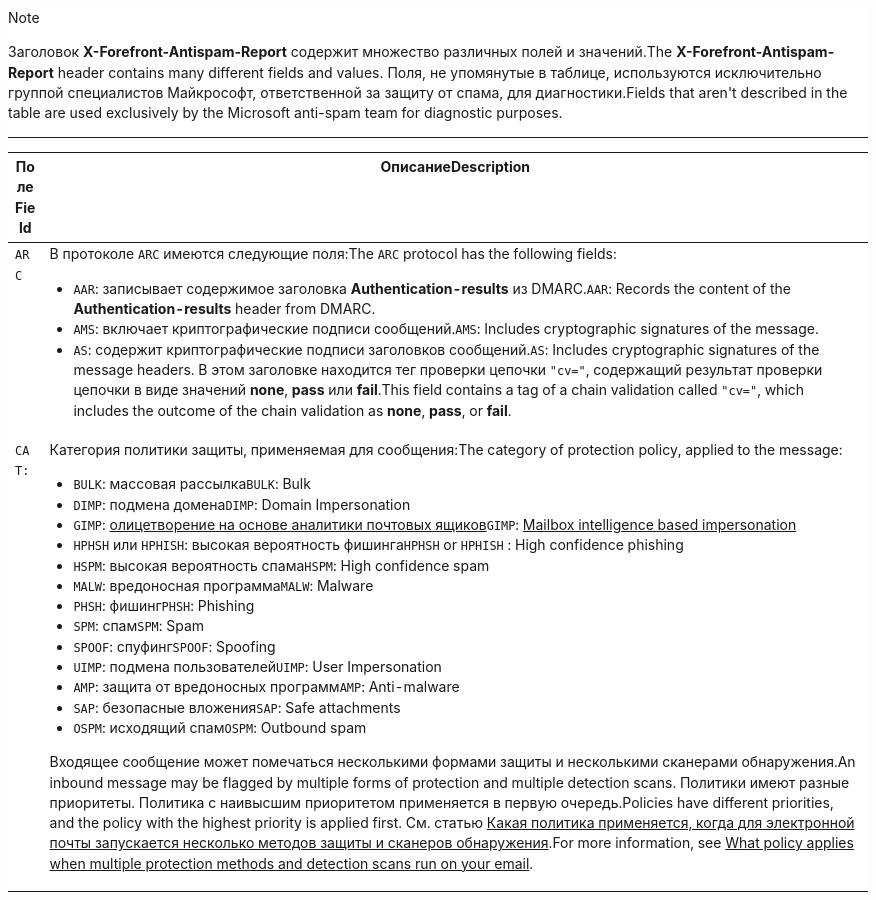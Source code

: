 > [!NOTE]
> <span data-ttu-id="25dd4-123">Заголовок **X-Forefront-Antispam-Report** содержит множество различных полей и значений.</span><span class="sxs-lookup"><span data-stu-id="25dd4-123">The **X-Forefront-Antispam-Report** header contains many different fields and values.</span></span> <span data-ttu-id="25dd4-124">Поля, не упомянутые в таблице, используются исключительно группой специалистов Майкрософт, ответственной за защиту от спама, для диагностики.</span><span class="sxs-lookup"><span data-stu-id="25dd4-124">Fields that aren't described in the table are used exclusively by the Microsoft anti-spam team for diagnostic purposes.</span></span>

****

|<span data-ttu-id="25dd4-125">Поле</span><span class="sxs-lookup"><span data-stu-id="25dd4-125">Field</span></span>|<span data-ttu-id="25dd4-126">Описание</span><span class="sxs-lookup"><span data-stu-id="25dd4-126">Description</span></span>|
|---|---|
|`ARC`|<span data-ttu-id="25dd4-127">В протоколе `ARC` имеются следующие поля:</span><span class="sxs-lookup"><span data-stu-id="25dd4-127">The `ARC` protocol has the following fields:</span></span> <ul><li><span data-ttu-id="25dd4-128">`AAR`: записывает содержимое заголовка **Authentication-results** из DMARC.</span><span class="sxs-lookup"><span data-stu-id="25dd4-128">`AAR`: Records the content of the **Authentication-results** header from DMARC.</span></span></li><li><span data-ttu-id="25dd4-129">`AMS`: включает криптографические подписи сообщений.</span><span class="sxs-lookup"><span data-stu-id="25dd4-129">`AMS`: Includes cryptographic signatures of the message.</span></span></li><li><span data-ttu-id="25dd4-130">`AS`: содержит криптографические подписи заголовков сообщений.</span><span class="sxs-lookup"><span data-stu-id="25dd4-130">`AS`: Includes cryptographic signatures of the message headers.</span></span> <span data-ttu-id="25dd4-131">В этом заголовке находится тег проверки цепочки `"cv="`, содержащий результат проверки цепочки в виде значений **none**, **pass** или **fail**.</span><span class="sxs-lookup"><span data-stu-id="25dd4-131">This field contains a tag of a chain validation called `"cv="`, which includes the outcome of the chain validation as **none**, **pass**, or **fail**.</span></span></li></ul>|
|`CAT:`|<span data-ttu-id="25dd4-132">Категория политики защиты, применяемая для сообщения:</span><span class="sxs-lookup"><span data-stu-id="25dd4-132">The category of protection policy, applied to the message:</span></span> <ul><li><span data-ttu-id="25dd4-133">`BULK`: массовая рассылка</span><span class="sxs-lookup"><span data-stu-id="25dd4-133">`BULK`: Bulk</span></span></li><li><span data-ttu-id="25dd4-134">`DIMP`: подмена домена</span><span class="sxs-lookup"><span data-stu-id="25dd4-134">`DIMP`: Domain Impersonation</span></span></li><li><span data-ttu-id="25dd4-135">`GIMP`: [олицетворение на основе аналитики почтовых ящиков](set-up-anti-phishing-policies.md#impersonation-settings-in-anti-phishing-policies-in-microsoft-defender-for-office-365)</span><span class="sxs-lookup"><span data-stu-id="25dd4-135">`GIMP`: [Mailbox intelligence based impersonation](set-up-anti-phishing-policies.md#impersonation-settings-in-anti-phishing-policies-in-microsoft-defender-for-office-365)</span></span></li><li><span data-ttu-id="25dd4-136">`HPHSH` или `HPHISH`: высокая вероятность фишинга</span><span class="sxs-lookup"><span data-stu-id="25dd4-136">`HPHSH` or `HPHISH` : High confidence phishing</span></span></li><li><span data-ttu-id="25dd4-137">`HSPM`: высокая вероятность спама</span><span class="sxs-lookup"><span data-stu-id="25dd4-137">`HSPM`: High confidence spam</span></span></li><li><span data-ttu-id="25dd4-138">`MALW`: вредоносная программа</span><span class="sxs-lookup"><span data-stu-id="25dd4-138">`MALW`: Malware</span></span></li><li><span data-ttu-id="25dd4-139">`PHSH`: фишинг</span><span class="sxs-lookup"><span data-stu-id="25dd4-139">`PHSH`: Phishing</span></span></li><li><span data-ttu-id="25dd4-140">`SPM`: спам</span><span class="sxs-lookup"><span data-stu-id="25dd4-140">`SPM`: Spam</span></span></li><li><span data-ttu-id="25dd4-141">`SPOOF`: спуфинг</span><span class="sxs-lookup"><span data-stu-id="25dd4-141">`SPOOF`: Spoofing</span></span></li><li><span data-ttu-id="25dd4-142">`UIMP`: подмена пользователей</span><span class="sxs-lookup"><span data-stu-id="25dd4-142">`UIMP`: User Impersonation</span></span></li><li><span data-ttu-id="25dd4-143">`AMP`: защита от вредоносных программ</span><span class="sxs-lookup"><span data-stu-id="25dd4-143">`AMP`: Anti-malware</span></span></li><li><span data-ttu-id="25dd4-144">`SAP`: безопасные вложения</span><span class="sxs-lookup"><span data-stu-id="25dd4-144">`SAP`: Safe attachments</span></span></li><li><span data-ttu-id="25dd4-145">`OSPM`: исходящий спам</span><span class="sxs-lookup"><span data-stu-id="25dd4-145">`OSPM`: Outbound spam</span></span></li></ul> <p> <span data-ttu-id="25dd4-146">Входящее сообщение может помечаться несколькими формами защиты и несколькими сканерами обнаружения.</span><span class="sxs-lookup"><span data-stu-id="25dd4-146">An inbound message may be flagged by multiple forms of protection and multiple detection scans.</span></span> <span data-ttu-id="25dd4-147">Политики имеют разные приоритеты. Политика с наивысшим приоритетом применяется в первую очередь.</span><span class="sxs-lookup"><span data-stu-id="25dd4-147">Policies have different priorities, and the policy with the highest priority is applied first.</span></span> <span data-ttu-id="25dd4-148">См. статью [Какая политика применяется, когда для электронной почты запускается несколько методов защиты и сканеров обнаружения](how-policies-and-protections-are-combined.md).</span><span class="sxs-lookup"><span data-stu-id="25dd4-148">For more information, see [What policy applies when multiple protection methods and detection scans run on your email](how-policies-and-protections-are-combined.md).</span></span>|
